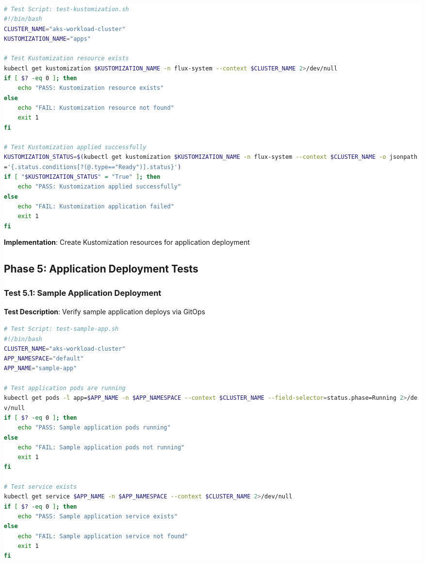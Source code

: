 ```bash
# Test Script: test-kustomization.sh
#!/bin/bash
CLUSTER_NAME="aks-workload-cluster"
KUSTOMIZATION_NAME="apps"

# Test Kustomization resource exists
kubectl get kustomization $KUSTOMIZATION_NAME -n flux-system --context $CLUSTER_NAME 2>/dev/null
if [ $? -eq 0 ]; then
    echo "PASS: Kustomization resource exists"
else
    echo "FAIL: Kustomization resource not found"
    exit 1
fi

# Test Kustomization applied successfully
KUSTOMIZATION_STATUS=$(kubectl get kustomization $KUSTOMIZATION_NAME -n flux-system --context $CLUSTER_NAME -o jsonpath='{.status.conditions[?(@.type=="Ready")].status}')
if [ "$KUSTOMIZATION_STATUS" = "True" ]; then
    echo "PASS: Kustomization applied successfully"
else
    echo "FAIL: Kustomization application failed"
    exit 1
fi
```

**Implementation**: Create Kustomization resources for application deployment

## Phase 5: Application Deployment Tests

### Test 5.1: Sample Application Deployment
**Test Description**: Verify sample application deploys via GitOps

```bash
# Test Script: test-sample-app.sh
#!/bin/bash
CLUSTER_NAME="aks-workload-cluster"
APP_NAMESPACE="default"
APP_NAME="sample-app"

# Test application pods are running
kubectl get pods -l app=$APP_NAME -n $APP_NAMESPACE --context $CLUSTER_NAME --field-selector=status.phase=Running 2>/dev/null
if [ $? -eq 0 ]; then
    echo "PASS: Sample application pods running"
else
    echo "FAIL: Sample application pods not running"
    exit 1
fi

# Test service exists
kubectl get service $APP_NAME -n $APP_NAMESPACE --context $CLUSTER_NAME 2>/dev/null
if [ $? -eq 0 ]; then
    echo "PASS: Sample application service exists"
else
    echo "FAIL: Sample application service not found"
    exit 1
fi
```
